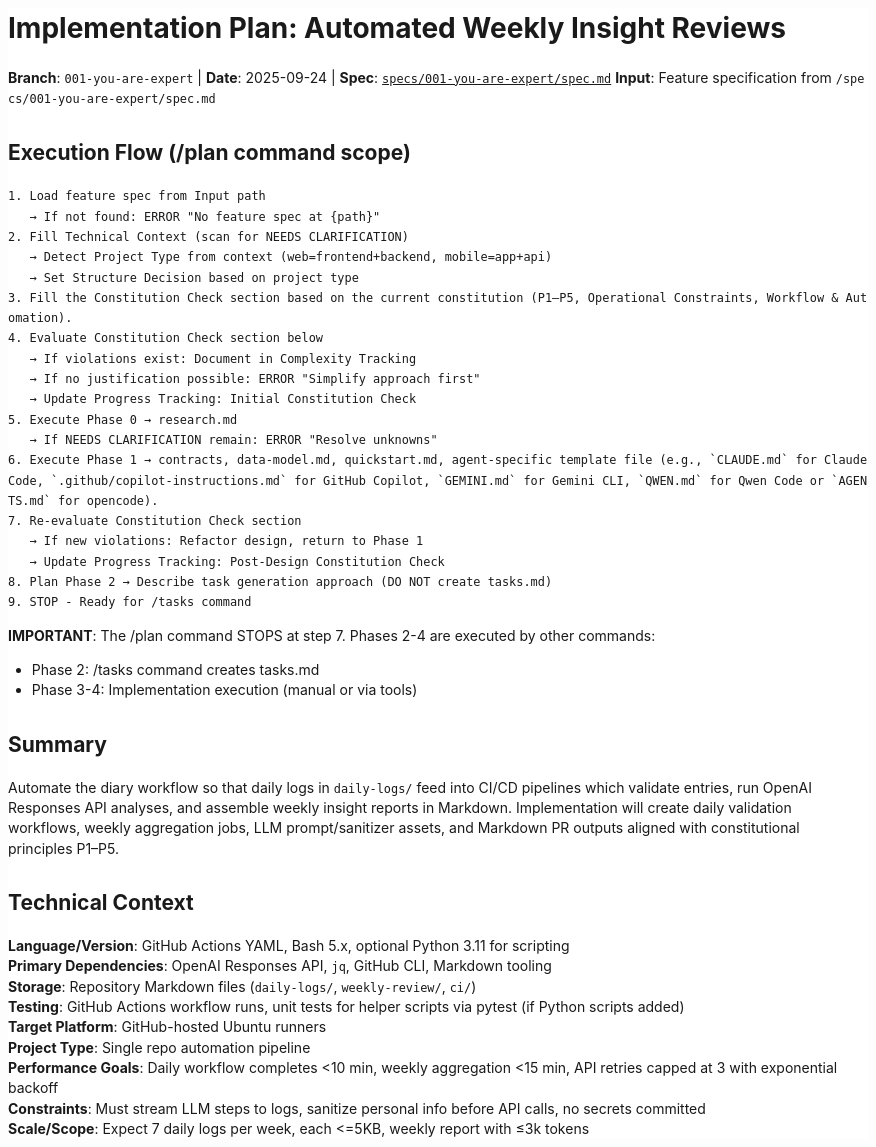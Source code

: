 
# Implementation Plan: Automated Weekly Insight Reviews

**Branch**: `001-you-are-expert` | **Date**: 2025-09-24 | **Spec**: [`specs/001-you-are-expert/spec.md`](spec.md)
**Input**: Feature specification from `/specs/001-you-are-expert/spec.md`

## Execution Flow (/plan command scope)
```
1. Load feature spec from Input path
   → If not found: ERROR "No feature spec at {path}"
2. Fill Technical Context (scan for NEEDS CLARIFICATION)
   → Detect Project Type from context (web=frontend+backend, mobile=app+api)
   → Set Structure Decision based on project type
3. Fill the Constitution Check section based on the current constitution (P1–P5, Operational Constraints, Workflow & Automation).
4. Evaluate Constitution Check section below
   → If violations exist: Document in Complexity Tracking
   → If no justification possible: ERROR "Simplify approach first"
   → Update Progress Tracking: Initial Constitution Check
5. Execute Phase 0 → research.md
   → If NEEDS CLARIFICATION remain: ERROR "Resolve unknowns"
6. Execute Phase 1 → contracts, data-model.md, quickstart.md, agent-specific template file (e.g., `CLAUDE.md` for Claude Code, `.github/copilot-instructions.md` for GitHub Copilot, `GEMINI.md` for Gemini CLI, `QWEN.md` for Qwen Code or `AGENTS.md` for opencode).
7. Re-evaluate Constitution Check section
   → If new violations: Refactor design, return to Phase 1
   → Update Progress Tracking: Post-Design Constitution Check
8. Plan Phase 2 → Describe task generation approach (DO NOT create tasks.md)
9. STOP - Ready for /tasks command
```

**IMPORTANT**: The /plan command STOPS at step 7. Phases 2-4 are executed by other commands:
- Phase 2: /tasks command creates tasks.md
- Phase 3-4: Implementation execution (manual or via tools)

## Summary
Automate the diary workflow so that daily logs in `daily-logs/` feed into CI/CD pipelines which validate entries, run OpenAI Responses API analyses, and assemble weekly insight reports in Markdown. Implementation will create daily validation workflows, weekly aggregation jobs, LLM prompt/sanitizer assets, and Markdown PR outputs aligned with constitutional principles P1–P5.

## Technical Context
**Language/Version**: GitHub Actions YAML, Bash 5.x, optional Python 3.11 for scripting  
**Primary Dependencies**: OpenAI Responses API, `jq`, GitHub CLI, Markdown tooling  
**Storage**: Repository Markdown files (`daily-logs/`, `weekly-review/`, `ci/`)  
**Testing**: GitHub Actions workflow runs, unit tests for helper scripts via pytest (if Python scripts added)  
**Target Platform**: GitHub-hosted Ubuntu runners  
**Project Type**: Single repo automation pipeline  
**Performance Goals**: Daily workflow completes <10 min, weekly aggregation <15 min, API retries capped at 3 with exponential backoff  
**Constraints**: Must stream LLM steps to logs, sanitize personal info before API calls, no secrets committed  
**Scale/Scope**: Expect 7 daily logs per week, each <=5KB, weekly report with ≤3k tokens
